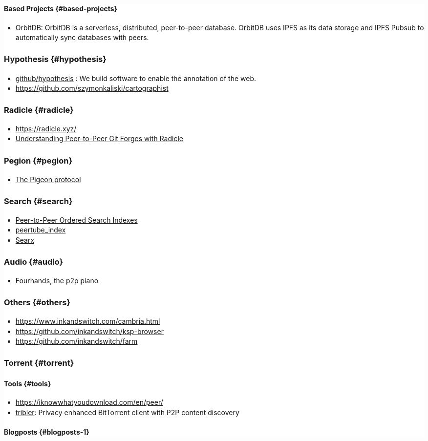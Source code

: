 
#### Based Projects {#based-projects}

-   [OrbitDB](https://orbitdb.org/): OrbitDB is a serverless, distributed, peer-to-peer database. OrbitDB uses IPFS as its data storage and IPFS Pubsub to automatically sync databases with peers.


### Hypothesis {#hypothesis}

-   [github/hypothesis](https://github.com/hypothesis) : We build software to enable the annotation of the web.
-   <https://github.com/szymonkaliski/cartographist>


### Radicle {#radicle}

-   <https://radicle.xyz/>
-   [Understanding Peer-to-Peer Git Forges with Radicle](http://blog.vmsplice.net/2020/12/understanding-peer-to-peer-git-forges.html)


### Pegion {#pegion}

-   [The Pigeon protocol](https://github.com/PigeonProtocolConsortium/pigeon-spec)


### Search {#search}

-   [Peer-to-Peer Ordered Search Indexes](https://0fps.net/2020/12/19/peer-to-peer-ordered-search-indexes/)
-   [peertube_index](https://github.com/silicium14/peertube_index)
-   [Searx](https://searx.github.io/searx/index.html)


### Audio {#audio}

-   [Fourhands, the p2p piano](https://github.com/jminjie/fourhands)


### Others {#others}

-   <https://www.inkandswitch.com/cambria.html>
-   <https://github.com/inkandswitch/ksp-browser>
-   <https://github.com/inkandswitch/farm>


### Torrent {#torrent}


#### Tools {#tools}

-   <https://iknowwhatyoudownload.com/en/peer/>
-   [tribler](https://github.com/Tribler/tribler): Privacy enhanced BitTorrent client with P2P content discovery


#### Blogposts {#blogposts-1}
